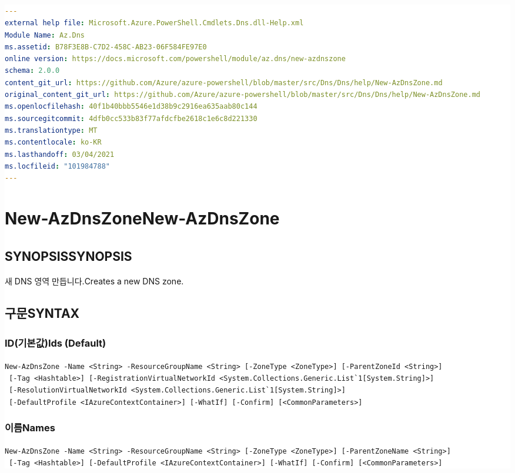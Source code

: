 ```yaml
---
external help file: Microsoft.Azure.PowerShell.Cmdlets.Dns.dll-Help.xml
Module Name: Az.Dns
ms.assetid: B78F3E8B-C7D2-458C-AB23-06F584FE97E0
online version: https://docs.microsoft.com/powershell/module/az.dns/new-azdnszone
schema: 2.0.0
content_git_url: https://github.com/Azure/azure-powershell/blob/master/src/Dns/Dns/help/New-AzDnsZone.md
original_content_git_url: https://github.com/Azure/azure-powershell/blob/master/src/Dns/Dns/help/New-AzDnsZone.md
ms.openlocfilehash: 40f1b40bbb5546e1d38b9c2916ea635aab80c144
ms.sourcegitcommit: 4dfb0cc533b83f77afdcfbe2618c1e6c8d221330
ms.translationtype: MT
ms.contentlocale: ko-KR
ms.lasthandoff: 03/04/2021
ms.locfileid: "101984788"
---
```

# <span data-ttu-id="afcdc-101">New-AzDnsZone</span><span class="sxs-lookup"><span data-stu-id="afcdc-101">New-AzDnsZone</span></span>

## <span data-ttu-id="afcdc-102">SYNOPSIS</span><span class="sxs-lookup"><span data-stu-id="afcdc-102">SYNOPSIS</span></span>
<span data-ttu-id="afcdc-103">새 DNS 영역 만듭니다.</span><span class="sxs-lookup"><span data-stu-id="afcdc-103">Creates a new DNS zone.</span></span>

## <span data-ttu-id="afcdc-104">구문</span><span class="sxs-lookup"><span data-stu-id="afcdc-104">SYNTAX</span></span>

### <span data-ttu-id="afcdc-105">ID(기본값)</span><span class="sxs-lookup"><span data-stu-id="afcdc-105">Ids (Default)</span></span>
```
New-AzDnsZone -Name <String> -ResourceGroupName <String> [-ZoneType <ZoneType>] [-ParentZoneId <String>]
 [-Tag <Hashtable>] [-RegistrationVirtualNetworkId <System.Collections.Generic.List`1[System.String]>]
 [-ResolutionVirtualNetworkId <System.Collections.Generic.List`1[System.String]>]
 [-DefaultProfile <IAzureContextContainer>] [-WhatIf] [-Confirm] [<CommonParameters>]
```

### <span data-ttu-id="afcdc-106">이름</span><span class="sxs-lookup"><span data-stu-id="afcdc-106">Names</span></span>
```
New-AzDnsZone -Name <String> -ResourceGroupName <String> [-ZoneType <ZoneType>] [-ParentZoneName <String>]
 [-Tag <Hashtable>] [-DefaultProfile <IAzureContextContainer>] [-WhatIf] [-Confirm] [<CommonParameters>]
```
